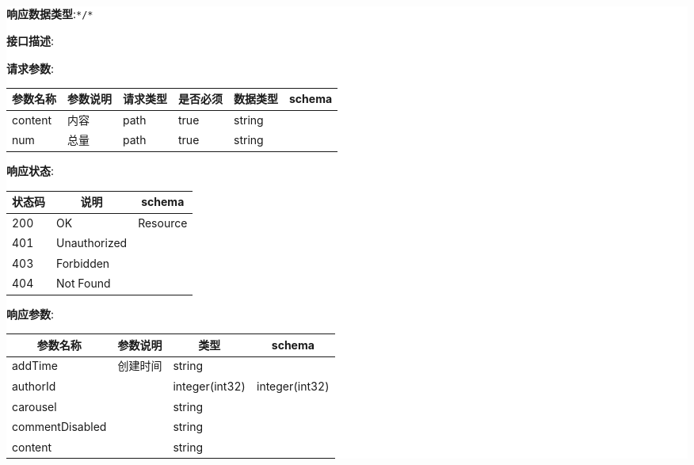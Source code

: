 
**响应数据类型**:`*/*`


**接口描述**:


**请求参数**:


| 参数名称 | 参数说明 | 请求类型    | 是否必须 | 数据类型 | schema |
| -------- | -------- | ----- | -------- | -------- | ------ |
|content|内容|path|true|string||
|num|总量|path|true|string||


**响应状态**:


| 状态码 | 说明 | schema |
| -------- | -------- | ----- | 
|200|OK|Resource|
|401|Unauthorized||
|403|Forbidden||
|404|Not Found||


**响应参数**:


| 参数名称 | 参数说明 | 类型 | schema |
| -------- | -------- | ----- |----- | 
|addTime|创建时间|string||
|authorId||integer(int32)|integer(int32)|
|carousel||string||
|commentDisabled||string||
|content||string||

